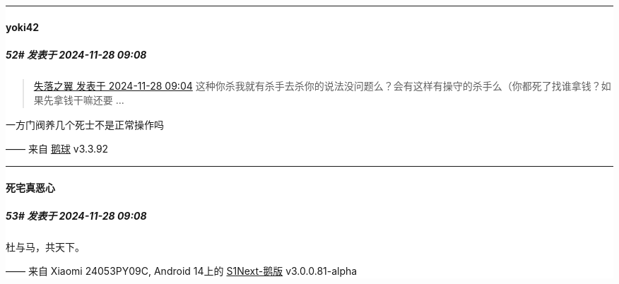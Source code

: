 *****

####  yoki42  
##### 52#       发表于 2024-11-28 09:08

<blockquote><a href="httphttps://bbs.saraba1st.com/2b/forum.php?mod=redirect&amp;goto=findpost&amp;pid=66790654&amp;ptid=2208323" target="_blank">失落之翼 发表于 2024-11-28 09:04</a>
这种你杀我就有杀手去杀你的说法没问题么？会有这样有操守的杀手么（你都死了找谁拿钱？如果先拿钱干嘛还要 ...</blockquote>
一方门阀养几个死士不是正常操作吗

—— 来自 [鹅球](https://www.pgyer.com/GcUxKd4w) v3.3.92

*****

####  死宅真恶心  
##### 53#       发表于 2024-11-28 09:08

杜与马，共天下。

—— 来自 Xiaomi 24053PY09C, Android 14上的 [S1Next-鹅版](https://github.com/ykrank/S1-Next/releases) v3.0.0.81-alpha

